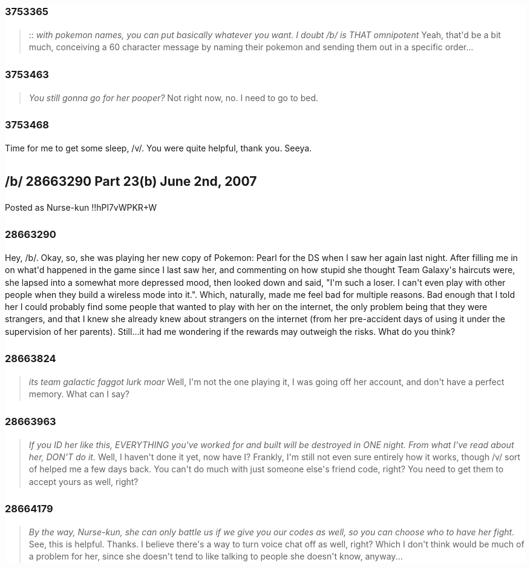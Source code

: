 ### 3753365  ###

>  :: _with pokemon names, you can put basically whatever you want._
>  _I doubt /b/ is THAT omnipotent_
Yeah, that'd be a bit much, conceiving a 60 character message by naming their pokemon and sending them out in a specific order...

### 3753463  ###

>  _You still gonna go for her pooper?_
Not right now, no. I need to go to bed.

### 3753468  ###

Time for me to get some sleep, /v/. You were quite helpful, thank you. Seeya.

## /b/ 28663290 Part **23**(b) June 2nd, 2007  ##

Posted as Nurse-kun !!hPl7vWPKR+W

### 28663290  ###

Hey, /b/. Okay, so, she was playing her new copy of Pokemon: Pearl for the DS when I saw her again last night. After filling me in on what'd happened in the game since I last saw her, and commenting on how stupid she thought Team Galaxy's haircuts were, she lapsed into a somewhat more depressed mood, then looked down and said, "I'm such a loser. I can't even play with other people when they build a wireless mode into it.".
Which, naturally, made me feel bad for multiple reasons. Bad enough that I told her I could probably find some people that wanted to play with her on the internet, the only problem being that they were strangers, and that I knew she already knew about strangers on the internet (from her pre-accident days of using it under the supervision of her parents). Still...it had me wondering if the rewards may outweigh the risks. What do you think?

### 28663824  ###

>  _its team galactic faggot_
>  _lurk moar_
Well, I'm not the one playing it, I was going off her account, and don't have a perfect memory. What can I say?

### 28663963  ###

>  _If you ID her like this, EVERYTHING you've worked for and built will be destroyed in ONE night. From what I've read about her, DON'T do it._
Well, I haven't done it yet, now have I? Frankly, I'm still not even sure entirely how it works, though /v/ sort of helped me a few days back. You can't do much with just someone else's friend code, right? You need to get them to accept yours as well, right?

### 28664179  ###

>  _By the way, Nurse-kun, she can only battle us if we give you our codes as well, so you can choose who to have her fight._
See, this is helpful. Thanks. I believe there's a way to turn voice chat off as well, right? Which I don't think would be much of a problem for her, since she doesn't tend to like talking to people she doesn't know, anyway...
